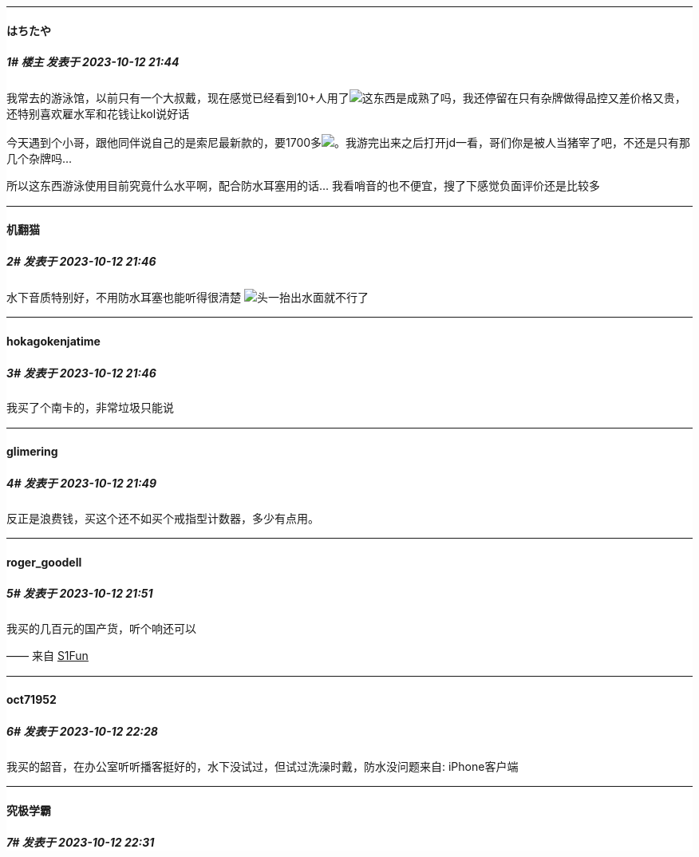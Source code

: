 
*****

####  はちたや  
##### 1#       楼主       发表于 2023-10-12 21:44

我常去的游泳馆，以前只有一个大叔戴，现在感觉已经看到10+人用了<img src="https://static.saraba1st.com/image/smiley/face2017/107.png" referrerpolicy="no-referrer">这东西是成熟了吗，我还停留在只有杂牌做得品控又差价格又贵，还特别喜欢雇水军和花钱让kol说好话

今天遇到个小哥，跟他同伴说自己的是索尼最新款的，要1700多<img src="https://static.saraba1st.com/image/smiley/face2017/105.png" referrerpolicy="no-referrer">。我游完出来之后打开jd一看，哥们你是被人当猪宰了吧，不还是只有那几个杂牌吗...

所以这东西游泳使用目前究竟什么水平啊，配合防水耳塞用的话... 我看哨音的也不便宜，搜了下感觉负面评价还是比较多

*****

####  机翻猫  
##### 2#       发表于 2023-10-12 21:46

水下音质特别好，不用防水耳塞也能听得很清楚
<img src="https://static.saraba1st.com/image/smiley/face2017/067.png" referrerpolicy="no-referrer">头一抬出水面就不行了

*****

####  hokagokenjatime  
##### 3#       发表于 2023-10-12 21:46

我买了个南卡的，非常垃圾只能说

*****

####  glimering  
##### 4#       发表于 2023-10-12 21:49

反正是浪费钱，买这个还不如买个戒指型计数器，多少有点用。

*****

####  roger_goodell  
##### 5#       发表于 2023-10-12 21:51

我买的几百元的国产货，听个响还可以

—— 来自 [S1Fun](https://s1fun.koalcat.com)

*****

####  oct71952  
##### 6#       发表于 2023-10-12 22:28

我买的韶音，在办公室听听播客挺好的，水下没试过，但试过洗澡时戴，防水没问题来自: iPhone客户端

*****

####  究极学霸  
##### 7#       发表于 2023-10-12 22:31
